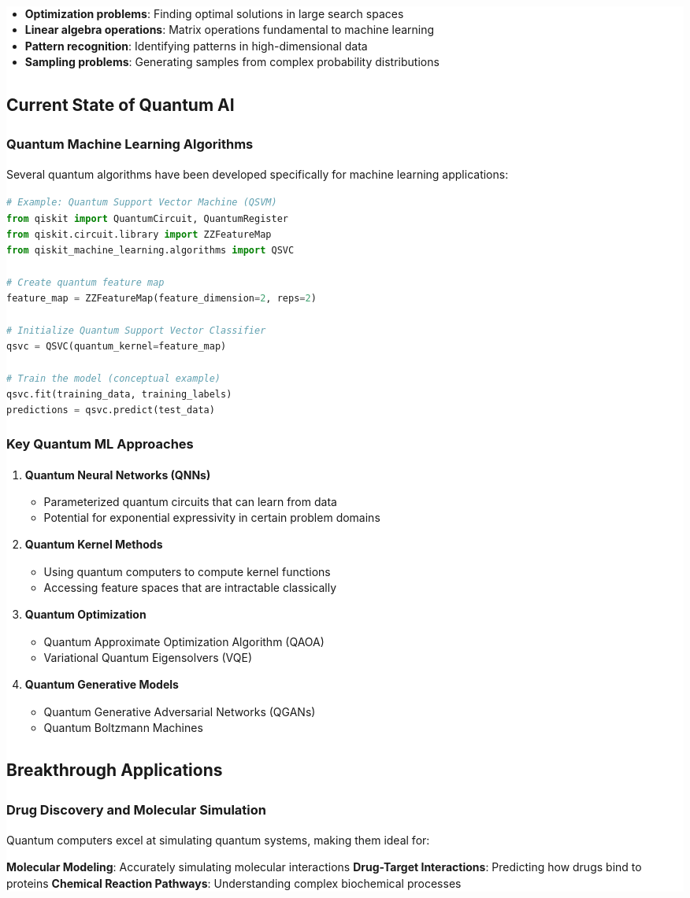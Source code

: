 - **Optimization problems**: Finding optimal solutions in large search spaces
- **Linear algebra operations**: Matrix operations fundamental to machine learning
- **Pattern recognition**: Identifying patterns in high-dimensional data
- **Sampling problems**: Generating samples from complex probability distributions

## Current State of Quantum AI

### Quantum Machine Learning Algorithms

Several quantum algorithms have been developed specifically for machine learning applications:

```python
# Example: Quantum Support Vector Machine (QSVM)
from qiskit import QuantumCircuit, QuantumRegister
from qiskit.circuit.library import ZZFeatureMap
from qiskit_machine_learning.algorithms import QSVC

# Create quantum feature map
feature_map = ZZFeatureMap(feature_dimension=2, reps=2)

# Initialize Quantum Support Vector Classifier
qsvc = QSVC(quantum_kernel=feature_map)

# Train the model (conceptual example)
qsvc.fit(training_data, training_labels)
predictions = qsvc.predict(test_data)
```

### Key Quantum ML Approaches

1. **Quantum Neural Networks (QNNs)**
   - Parameterized quantum circuits that can learn from data
   - Potential for exponential expressivity in certain problem domains

2. **Quantum Kernel Methods**
   - Using quantum computers to compute kernel functions
   - Accessing feature spaces that are intractable classically

3. **Quantum Optimization**
   - Quantum Approximate Optimization Algorithm (QAOA)
   - Variational Quantum Eigensolvers (VQE)

4. **Quantum Generative Models**
   - Quantum Generative Adversarial Networks (QGANs)
   - Quantum Boltzmann Machines

## Breakthrough Applications

### Drug Discovery and Molecular Simulation

Quantum computers excel at simulating quantum systems, making them ideal for:

**Molecular Modeling**: Accurately simulating molecular interactions
**Drug-Target Interactions**: Predicting how drugs bind to proteins
**Chemical Reaction Pathways**: Understanding complex biochemical processes
